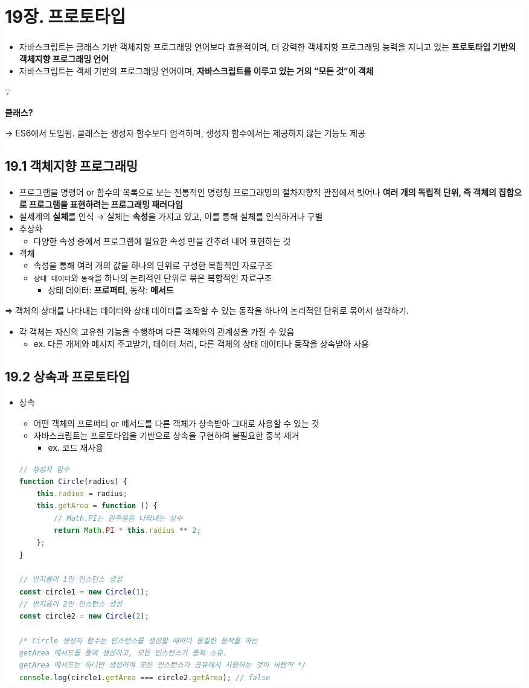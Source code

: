 # 19장. 프로토타입

- 자바스크립트는 클래스 기반 객체지향 프로그래밍 언어보다 효율적이며, 더 강력한 객체지향 프로그래밍 능력을 지니고 있는 **프로토타입 기반의 객체지향 프로그래밍 언어**
- 자바스크립트는 객체 기반의 프로그래밍 언어이며, **자바스크립트를 이루고 있는 거의 “모든 것”이 객체**

<aside>
💡

**클래스?**

→ ES6에서 도입됨. 클래스는 생성자 함수보다 엄격하며, 생성자 함수에서는 제공하지 않는 기능도 제공

</aside>

## 19.1 객체지향 프로그래밍

- 프로그램을 명령어 or 함수의 목록으로 보는 전통적인 명령형 프로그래밍의 절차지향적 관점에서 벗어나 **여러 개의 독립적 단위, 즉 객체의 집합으로 프로그램을 표현하려는 프로그래밍 패러다임**
- 실세계의 **실체**를 인식 → 실체는 **속성**을 가지고 있고, 이를 통해 실체를 인식하거나 구별
- 추상화
    - 다양한 속성 중에서 프로그램에 필요한 속성 만을 간추려 내어 표현하는 것
- 객체
    - 속성을 통해 여러 개의 값을 하나의 단위로 구성한 복합적인 자료구조
    - `상태 데이터`와 `동작`을 하나의 논리적인 단위로 묶은 복합적인 자료구조
        - 상태 데이터: **프로퍼티**, 동작: **메서드**

⇒ 객체의 상태를 나타내는 데이터와 상태 데이터를 조작할 수 있는 동작을 하나의 논리적인 단위로 묶어서 생각하기.

- 각 객체는 자신의 고유한 기능을 수행하며 다른 객체와의 관계성을 가질 수 있음
    - ex. 다른 개체와 메시지 주고받기, 데이터 처리, 다른 객체의 상태 데이터나 동작을 상속받아 사용

## 19.2 상속과 프로토타입

- 상속
    - 어떤 객체의 프로퍼티 or 메서드를 다른 객체가 상속받아 그대로 사용할 수 있는 것
    - 자바스크립트는 프로토타입을 기반으로 상속을 구현하여 불필요한 중복 제거
        - ex. 코드 재사용

    ```jsx
    // 생성자 함수
    function Circle(radius) {
    	this.radius = radius;
    	this.getArea = function () {
    		// Math.PI는 원주율을 나타내는 상수
    		return Math.PI * this.radius ** 2;
    	};
    }
    
    // 반지름이 1인 인스턴스 생성
    const circle1 = new Circle(1);
    // 반지름이 2인 인스턴스 생성
    const circle2 = new Circle(2);
    
    /* Circle 생성자 함수는 인스턴스를 생성할 때마다 동일한 동작을 하는
    getArea 메서드를 중복 생성하고, 모든 인스턴스가 중복 소유.
    getArea 메서드는 하나만 생성하여 모든 인스턴스가 공유해서 사용하는 것이 바람직 */
    console.log(circle1.getArea === circle2.getArea); // false
    